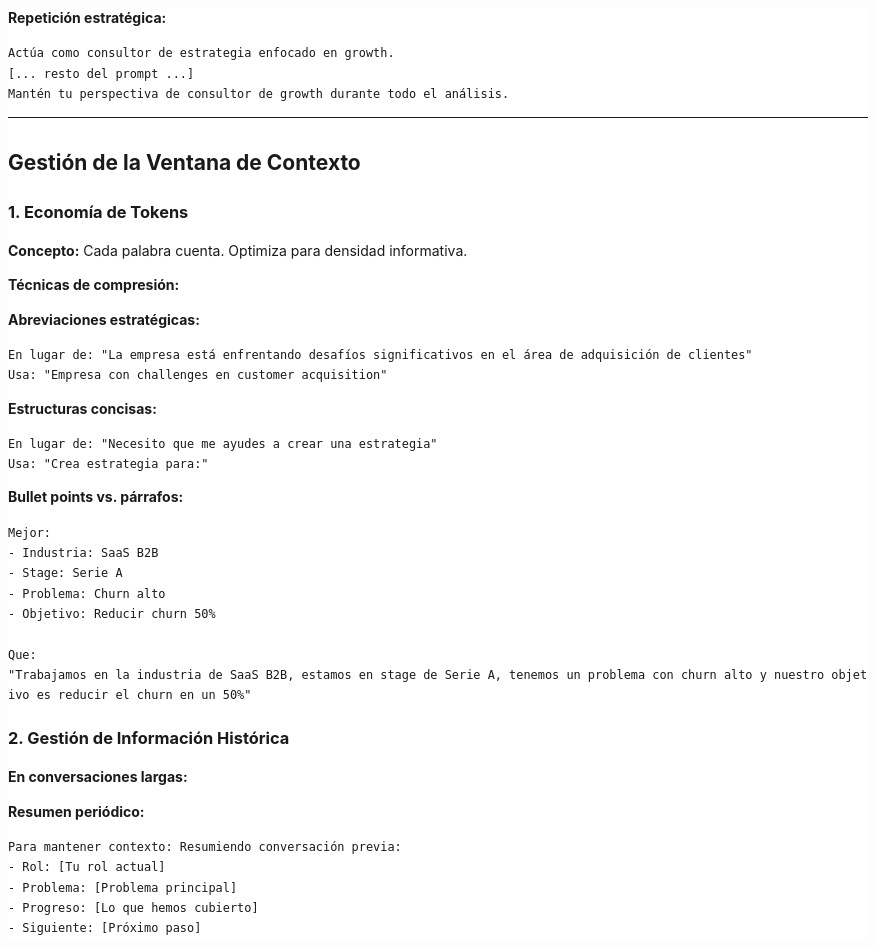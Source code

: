**Repetición estratégica:**
```
Actúa como consultor de estrategia enfocado en growth.
[... resto del prompt ...]
Mantén tu perspectiva de consultor de growth durante todo el análisis.
```

---

## **Gestión de la Ventana de Contexto**

### **1. Economía de Tokens**

**Concepto:** Cada palabra cuenta. Optimiza para densidad informativa.

**Técnicas de compresión:**

**Abreviaciones estratégicas:**
```
En lugar de: "La empresa está enfrentando desafíos significativos en el área de adquisición de clientes"
Usa: "Empresa con challenges en customer acquisition"
```

**Estructuras concisas:**
```
En lugar de: "Necesito que me ayudes a crear una estrategia"
Usa: "Crea estrategia para:"
```

**Bullet points vs. párrafos:**
```
Mejor:
- Industria: SaaS B2B
- Stage: Serie A
- Problema: Churn alto
- Objetivo: Reducir churn 50%

Que:
"Trabajamos en la industria de SaaS B2B, estamos en stage de Serie A, tenemos un problema con churn alto y nuestro objetivo es reducir el churn en un 50%"
```

### **2. Gestión de Información Histórica**

**En conversaciones largas:**

**Resumen periódico:**
```
Para mantener contexto: Resumiendo conversación previa:
- Rol: [Tu rol actual]
- Problema: [Problema principal]
- Progreso: [Lo que hemos cubierto]
- Siguiente: [Próximo paso]
```
